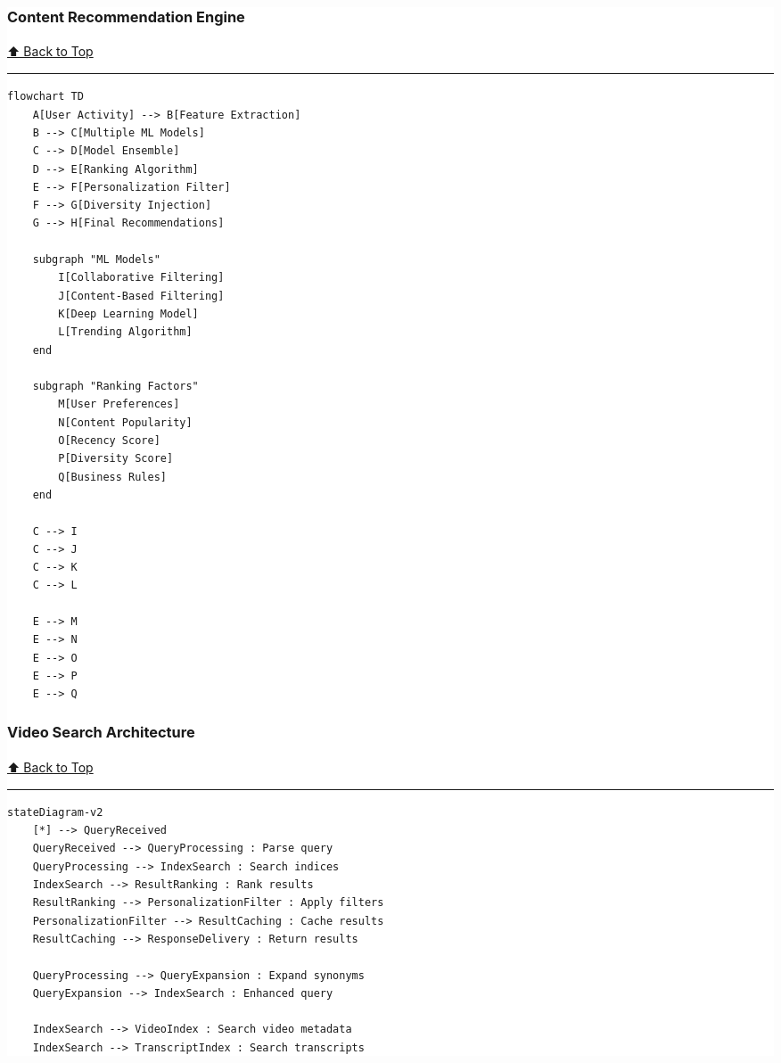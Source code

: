 ### Content Recommendation Engine

[⬆️ Back to Top](#-table-of-contents)

---


```mermaid
flowchart TD
    A[User Activity] --> B[Feature Extraction]
    B --> C[Multiple ML Models]
    C --> D[Model Ensemble]
    D --> E[Ranking Algorithm]
    E --> F[Personalization Filter]
    F --> G[Diversity Injection]
    G --> H[Final Recommendations]
    
    subgraph "ML Models"
        I[Collaborative Filtering]
        J[Content-Based Filtering]
        K[Deep Learning Model]
        L[Trending Algorithm]
    end
    
    subgraph "Ranking Factors"
        M[User Preferences]
        N[Content Popularity]
        O[Recency Score]
        P[Diversity Score]
        Q[Business Rules]
    end
    
    C --> I
    C --> J
    C --> K
    C --> L
    
    E --> M
    E --> N
    E --> O
    E --> P
    E --> Q
```

### Video Search Architecture

[⬆️ Back to Top](#-table-of-contents)

---


```mermaid
stateDiagram-v2
    [*] --> QueryReceived
    QueryReceived --> QueryProcessing : Parse query
    QueryProcessing --> IndexSearch : Search indices
    IndexSearch --> ResultRanking : Rank results
    ResultRanking --> PersonalizationFilter : Apply filters
    PersonalizationFilter --> ResultCaching : Cache results
    ResultCaching --> ResponseDelivery : Return results
    
    QueryProcessing --> QueryExpansion : Expand synonyms
    QueryExpansion --> IndexSearch : Enhanced query
    
    IndexSearch --> VideoIndex : Search video metadata
    IndexSearch --> TranscriptIndex : Search transcripts
```